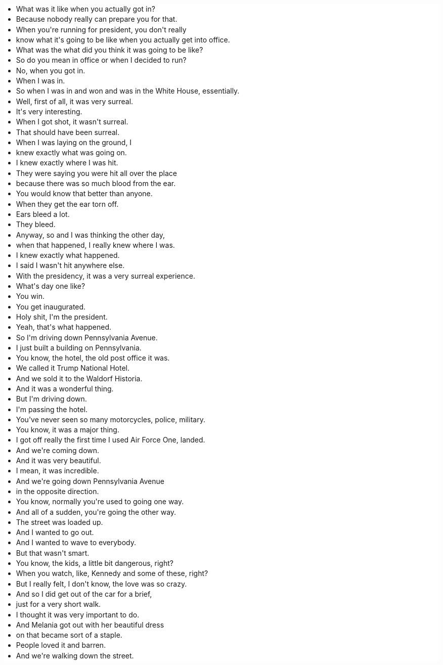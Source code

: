 *  What was it like when you actually got in?
*  Because nobody really can prepare you for that.
*  When you're running for president, you don't really
*  know what it's going to be like when you actually get into office.
*  What was the what did you think it was going to be like?
*  So do you mean in office or when I decided to run?
*  No, when you got in.
*  When I was in.
*  So when I was in and won and was in the White House, essentially.
*  Well, first of all, it was very surreal.
*  It's very interesting.
*  When I got shot, it wasn't surreal.
*  That should have been surreal.
*  When I was laying on the ground, I
*  knew exactly what was going on.
*  I knew exactly where I was hit.
*  They were saying you were hit all over the place
*  because there was so much blood from the ear.
*  You would know that better than anyone.
*  When they get the ear torn off.
*  Ears bleed a lot.
*  They bleed.
*  Anyway, so and I was thinking the other day,
*  when that happened, I really knew where I was.
*  I knew exactly what happened.
*  I said I wasn't hit anywhere else.
*  With the presidency, it was a very surreal experience.
*  What's day one like?
*  You win.
*  You get inaugurated.
*  Holy shit, I'm the president.
*  Yeah, that's what happened.
*  So I'm driving down Pennsylvania Avenue.
*  I just built a building on Pennsylvania.
*  You know, the hotel, the old post office it was.
*  We called it Trump National Hotel.
*  And we sold it to the Waldorf Historia.
*  And it was a wonderful thing.
*  But I'm driving down.
*  I'm passing the hotel.
*  You've never seen so many motorcycles, police, military.
*  You know, it was a major thing.
*  I got off really the first time I used Air Force One, landed.
*  And we're coming down.
*  And it was very beautiful.
*  I mean, it was incredible.
*  And we're going down Pennsylvania Avenue
*  in the opposite direction.
*  You know, normally you're used to going one way.
*  And all of a sudden, you're going the other way.
*  The street was loaded up.
*  And I wanted to go out.
*  And I wanted to wave to everybody.
*  But that wasn't smart.
*  You know, the kids, a little bit dangerous, right?
*  When you watch, like, Kennedy and some of these, right?
*  But I really felt, I don't know, the love was so crazy.
*  And so I did get out of the car for a brief,
*  just for a very short walk.
*  I thought it was very important to do.
*  And Melania got out with her beautiful dress
*  on that became sort of a staple.
*  People loved it and barren.
*  And we're walking down the street.